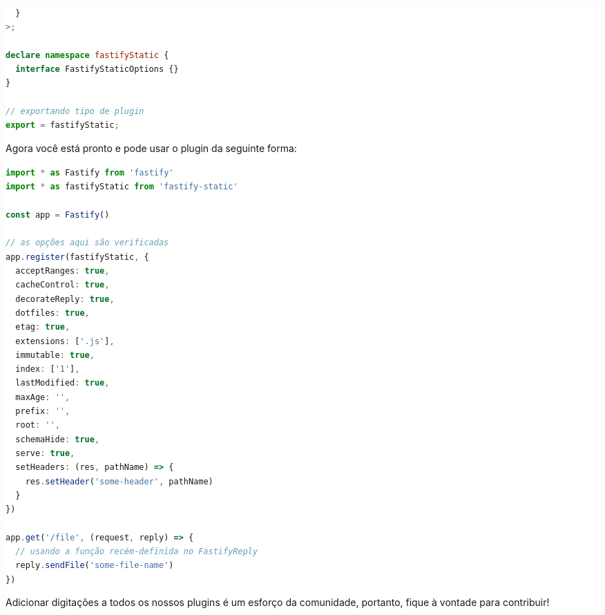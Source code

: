 ```ts
  }
>;

declare namespace fastifyStatic {
  interface FastifyStaticOptions {}
}

// exportando tipo de plugin
export = fastifyStatic;
```

Agora você está pronto e pode usar o plugin da seguinte forma:

```ts
import * as Fastify from 'fastify'
import * as fastifyStatic from 'fastify-static'

const app = Fastify()

// as opções aqui são verificadas
app.register(fastifyStatic, {
  acceptRanges: true,
  cacheControl: true,
  decorateReply: true,
  dotfiles: true,
  etag: true,
  extensions: ['.js'],
  immutable: true,
  index: ['1'],
  lastModified: true,
  maxAge: '',
  prefix: '',
  root: '',
  schemaHide: true,
  serve: true,
  setHeaders: (res, pathName) => {
    res.setHeader('some-header', pathName)
  }
})

app.get('/file', (request, reply) => {
  // usando a função recém-definida no FastifyReply
  reply.sendFile('some-file-name')
})
```

Adicionar digitações a todos os nossos plugins é um esforço da comunidade, portanto, fique à vontade para contribuir!
